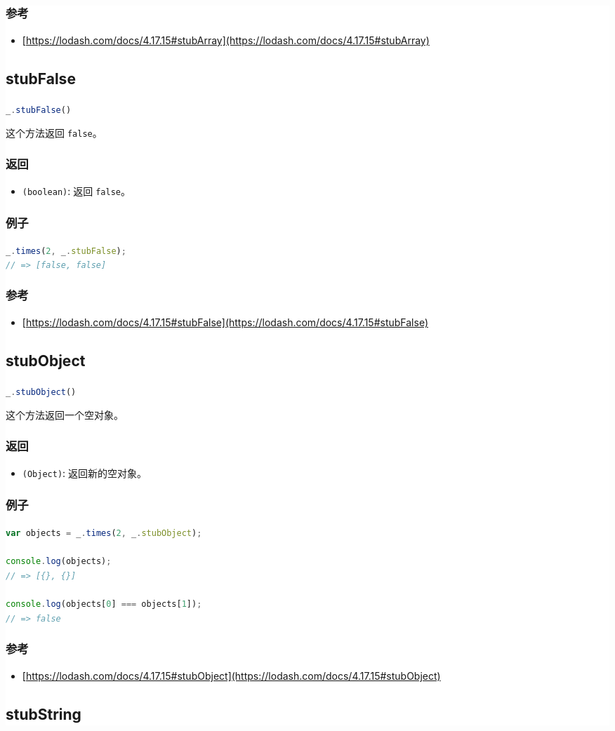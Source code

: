 ### 参考
- [https://lodash.com/docs/4.17.15#stubArray](https://lodash.com/docs/4.17.15#stubArray)

## stubFalse

```js
_.stubFalse()
```

这个方法返回 `false`。

### 返回
- `(boolean)`: 返回 `false`。

### 例子

```js
_.times(2, _.stubFalse);
// => [false, false]
```

### 参考
- [https://lodash.com/docs/4.17.15#stubFalse](https://lodash.com/docs/4.17.15#stubFalse)

## stubObject

```js
_.stubObject()
```

这个方法返回一个空对象。

### 返回
- `(Object)`: 返回新的空对象。

### 例子

```js
var objects = _.times(2, _.stubObject);

console.log(objects);
// => [{}, {}]

console.log(objects[0] === objects[1]);
// => false
```

### 参考
- [https://lodash.com/docs/4.17.15#stubObject](https://lodash.com/docs/4.17.15#stubObject)

## stubString
